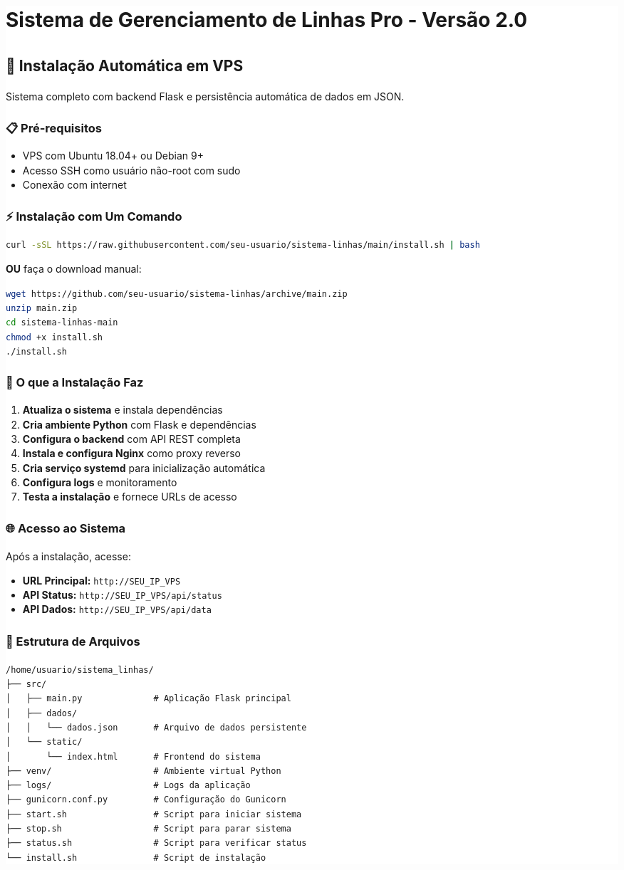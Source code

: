 # Sistema de Gerenciamento de Linhas Pro - Versão 2.0

## 🚀 Instalação Automática em VPS

Sistema completo com backend Flask e persistência automática de dados em JSON.

### 📋 Pré-requisitos

- VPS com Ubuntu 18.04+ ou Debian 9+
- Acesso SSH como usuário não-root com sudo
- Conexão com internet

### ⚡ Instalação com Um Comando

```bash
curl -sSL https://raw.githubusercontent.com/seu-usuario/sistema-linhas/main/install.sh | bash
```

**OU** faça o download manual:

```bash
wget https://github.com/seu-usuario/sistema-linhas/archive/main.zip
unzip main.zip
cd sistema-linhas-main
chmod +x install.sh
./install.sh
```

### 🔧 O que a Instalação Faz

1. **Atualiza o sistema** e instala dependências
2. **Cria ambiente Python** com Flask e dependências
3. **Configura o backend** com API REST completa
4. **Instala e configura Nginx** como proxy reverso
5. **Cria serviço systemd** para inicialização automática
6. **Configura logs** e monitoramento
7. **Testa a instalação** e fornece URLs de acesso

### 🌐 Acesso ao Sistema

Após a instalação, acesse:
- **URL Principal:** `http://SEU_IP_VPS`
- **API Status:** `http://SEU_IP_VPS/api/status`
- **API Dados:** `http://SEU_IP_VPS/api/data`

### 📁 Estrutura de Arquivos

```
/home/usuario/sistema_linhas/
├── src/
│   ├── main.py              # Aplicação Flask principal
│   ├── dados/
│   │   └── dados.json       # Arquivo de dados persistente
│   └── static/
│       └── index.html       # Frontend do sistema
├── venv/                    # Ambiente virtual Python
├── logs/                    # Logs da aplicação
├── gunicorn.conf.py         # Configuração do Gunicorn
├── start.sh                 # Script para iniciar sistema
├── stop.sh                  # Script para parar sistema
├── status.sh                # Script para verificar status
└── install.sh               # Script de instalação
```
